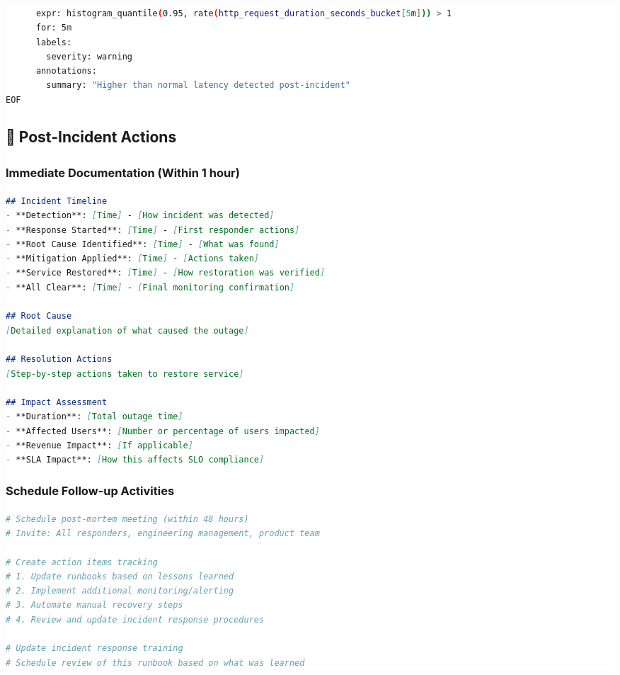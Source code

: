 ```bash
      expr: histogram_quantile(0.95, rate(http_request_duration_seconds_bucket[5m])) > 1
      for: 5m
      labels:
        severity: warning
      annotations:
        summary: "Higher than normal latency detected post-incident"
EOF
```

## 📝 Post-Incident Actions

### Immediate Documentation (Within 1 hour)

```markdown
## Incident Timeline
- **Detection**: [Time] - [How incident was detected]
- **Response Started**: [Time] - [First responder actions]
- **Root Cause Identified**: [Time] - [What was found]
- **Mitigation Applied**: [Time] - [Actions taken]
- **Service Restored**: [Time] - [How restoration was verified]
- **All Clear**: [Time] - [Final monitoring confirmation]

## Root Cause
[Detailed explanation of what caused the outage]

## Resolution Actions
[Step-by-step actions taken to restore service]

## Impact Assessment  
- **Duration**: [Total outage time]
- **Affected Users**: [Number or percentage of users impacted]
- **Revenue Impact**: [If applicable]
- **SLA Impact**: [How this affects SLO compliance]
```

### Schedule Follow-up Activities

```bash
# Schedule post-mortem meeting (within 48 hours)
# Invite: All responders, engineering management, product team

# Create action items tracking
# 1. Update runbooks based on lessons learned
# 2. Implement additional monitoring/alerting
# 3. Automate manual recovery steps
# 4. Review and update incident response procedures

# Update incident response training
# Schedule review of this runbook based on what was learned
```
